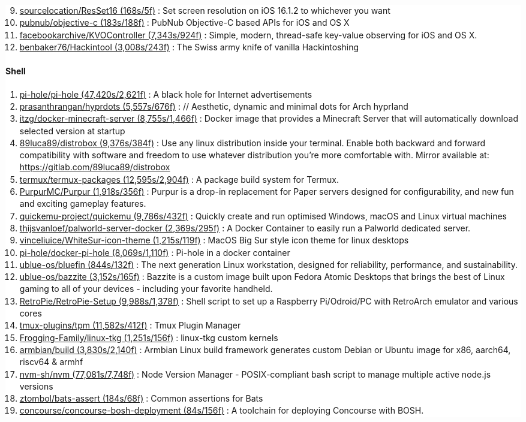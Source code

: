 9. [sourcelocation/ResSet16 (168s/5f)](https://github.com/sourcelocation/ResSet16) : Set screen resolution on iOS 16.1.2 to whichever you want
10. [pubnub/objective-c (183s/188f)](https://github.com/pubnub/objective-c) : PubNub Objective-C based APIs for iOS and OS X
11. [facebookarchive/KVOController (7,343s/924f)](https://github.com/facebookarchive/KVOController) : Simple, modern, thread-safe key-value observing for iOS and OS X.
12. [benbaker76/Hackintool (3,008s/243f)](https://github.com/benbaker76/Hackintool) : The Swiss army knife of vanilla Hackintoshing

#### Shell
1. [pi-hole/pi-hole (47,420s/2,621f)](https://github.com/pi-hole/pi-hole) : A black hole for Internet advertisements
2. [prasanthrangan/hyprdots (5,557s/676f)](https://github.com/prasanthrangan/hyprdots) : // Aesthetic, dynamic and minimal dots for Arch hyprland
3. [itzg/docker-minecraft-server (8,755s/1,466f)](https://github.com/itzg/docker-minecraft-server) : Docker image that provides a Minecraft Server that will automatically download selected version at startup
4. [89luca89/distrobox (9,376s/384f)](https://github.com/89luca89/distrobox) : Use any linux distribution inside your terminal. Enable both backward and forward compatibility with software and freedom to use whatever distribution you’re more comfortable with. Mirror available at: https://gitlab.com/89luca89/distrobox
5. [termux/termux-packages (12,595s/2,904f)](https://github.com/termux/termux-packages) : A package build system for Termux.
6. [PurpurMC/Purpur (1,918s/356f)](https://github.com/PurpurMC/Purpur) : Purpur is a drop-in replacement for Paper servers designed for configurability, and new fun and exciting gameplay features.
7. [quickemu-project/quickemu (9,786s/432f)](https://github.com/quickemu-project/quickemu) : Quickly create and run optimised Windows, macOS and Linux virtual machines
8. [thijsvanloef/palworld-server-docker (2,369s/295f)](https://github.com/thijsvanloef/palworld-server-docker) : A Docker Container to easily run a Palworld dedicated server.
9. [vinceliuice/WhiteSur-icon-theme (1,215s/119f)](https://github.com/vinceliuice/WhiteSur-icon-theme) : MacOS Big Sur style icon theme for linux desktops
10. [pi-hole/docker-pi-hole (8,069s/1,110f)](https://github.com/pi-hole/docker-pi-hole) : Pi-hole in a docker container
11. [ublue-os/bluefin (844s/132f)](https://github.com/ublue-os/bluefin) : The next generation Linux workstation, designed for reliability, performance, and sustainability.
12. [ublue-os/bazzite (3,152s/165f)](https://github.com/ublue-os/bazzite) : Bazzite is a custom image built upon Fedora Atomic Desktops that brings the best of Linux gaming to all of your devices - including your favorite handheld.
13. [RetroPie/RetroPie-Setup (9,988s/1,378f)](https://github.com/RetroPie/RetroPie-Setup) : Shell script to set up a Raspberry Pi/Odroid/PC with RetroArch emulator and various cores
14. [tmux-plugins/tpm (11,582s/412f)](https://github.com/tmux-plugins/tpm) : Tmux Plugin Manager
15. [Frogging-Family/linux-tkg (1,251s/156f)](https://github.com/Frogging-Family/linux-tkg) : linux-tkg custom kernels
16. [armbian/build (3,830s/2,140f)](https://github.com/armbian/build) : Armbian Linux build framework generates custom Debian or Ubuntu image for x86, aarch64, riscv64 & armhf
17. [nvm-sh/nvm (77,081s/7,748f)](https://github.com/nvm-sh/nvm) : Node Version Manager - POSIX-compliant bash script to manage multiple active node.js versions
18. [ztombol/bats-assert (184s/68f)](https://github.com/ztombol/bats-assert) : Common assertions for Bats
19. [concourse/concourse-bosh-deployment (84s/156f)](https://github.com/concourse/concourse-bosh-deployment) : A toolchain for deploying Concourse with BOSH.
